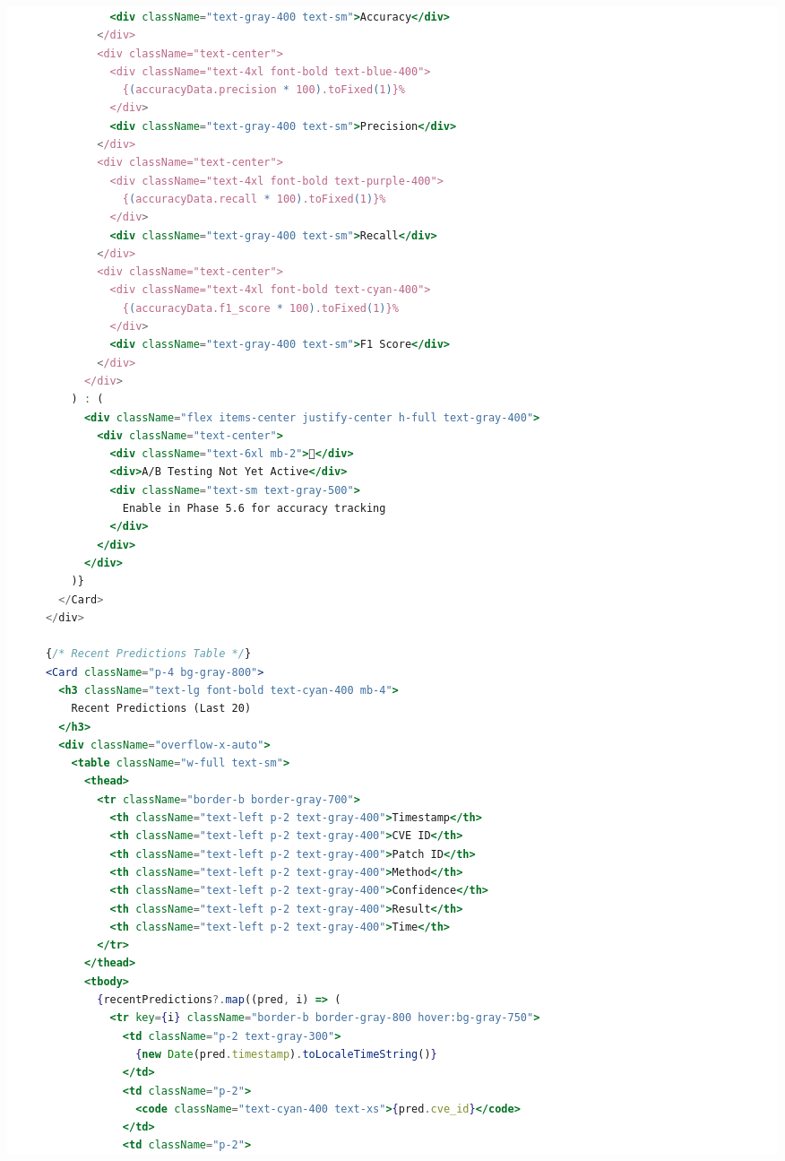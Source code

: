 ```jsx
                <div className="text-gray-400 text-sm">Accuracy</div>
              </div>
              <div className="text-center">
                <div className="text-4xl font-bold text-blue-400">
                  {(accuracyData.precision * 100).toFixed(1)}%
                </div>
                <div className="text-gray-400 text-sm">Precision</div>
              </div>
              <div className="text-center">
                <div className="text-4xl font-bold text-purple-400">
                  {(accuracyData.recall * 100).toFixed(1)}%
                </div>
                <div className="text-gray-400 text-sm">Recall</div>
              </div>
              <div className="text-center">
                <div className="text-4xl font-bold text-cyan-400">
                  {(accuracyData.f1_score * 100).toFixed(1)}%
                </div>
                <div className="text-gray-400 text-sm">F1 Score</div>
              </div>
            </div>
          ) : (
            <div className="flex items-center justify-center h-full text-gray-400">
              <div className="text-center">
                <div className="text-6xl mb-2">🔬</div>
                <div>A/B Testing Not Yet Active</div>
                <div className="text-sm text-gray-500">
                  Enable in Phase 5.6 for accuracy tracking
                </div>
              </div>
            </div>
          )}
        </Card>
      </div>

      {/* Recent Predictions Table */}
      <Card className="p-4 bg-gray-800">
        <h3 className="text-lg font-bold text-cyan-400 mb-4">
          Recent Predictions (Last 20)
        </h3>
        <div className="overflow-x-auto">
          <table className="w-full text-sm">
            <thead>
              <tr className="border-b border-gray-700">
                <th className="text-left p-2 text-gray-400">Timestamp</th>
                <th className="text-left p-2 text-gray-400">CVE ID</th>
                <th className="text-left p-2 text-gray-400">Patch ID</th>
                <th className="text-left p-2 text-gray-400">Method</th>
                <th className="text-left p-2 text-gray-400">Confidence</th>
                <th className="text-left p-2 text-gray-400">Result</th>
                <th className="text-left p-2 text-gray-400">Time</th>
              </tr>
            </thead>
            <tbody>
              {recentPredictions?.map((pred, i) => (
                <tr key={i} className="border-b border-gray-800 hover:bg-gray-750">
                  <td className="p-2 text-gray-300">
                    {new Date(pred.timestamp).toLocaleTimeString()}
                  </td>
                  <td className="p-2">
                    <code className="text-cyan-400 text-xs">{pred.cve_id}</code>
                  </td>
                  <td className="p-2">
```